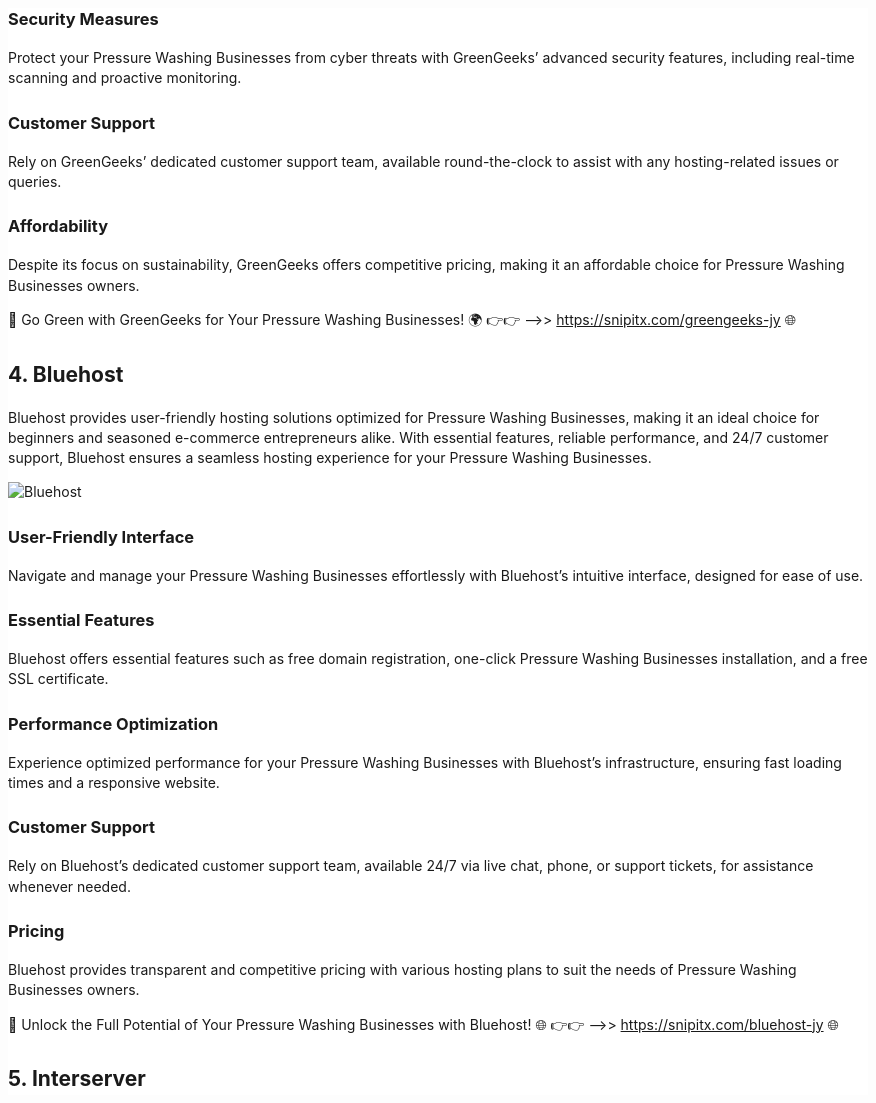 ### Security Measures
Protect your Pressure Washing Businesses from cyber threats with GreenGeeks’ advanced security features, including real-time scanning and proactive monitoring.

### Customer Support
Rely on GreenGeeks’ dedicated customer support team, available round-the-clock to assist with any hosting-related issues or queries.

### Affordability
Despite its focus on sustainability, GreenGeeks offers competitive pricing, making it an affordable choice for Pressure Washing Businesses owners.

🌿 Go Green with GreenGeeks for Your Pressure Washing Businesses! 🌍
👉👉 -->> https://snipitx.com/greengeeks-jy 🌐

## 4. Bluehost

Bluehost provides user-friendly hosting solutions optimized for Pressure Washing Businesses, making it an ideal choice for beginners and seasoned e-commerce entrepreneurs alike. With essential features, reliable performance, and 24/7 customer support, Bluehost ensures a seamless hosting experience for your Pressure Washing Businesses.

![Bluehost](https://i.imgur.com/PasFF9E.jpeg "Bluehost Hosting")

### User-Friendly Interface
Navigate and manage your Pressure Washing Businesses effortlessly with Bluehost’s intuitive interface, designed for ease of use.

### Essential Features
Bluehost offers essential features such as free domain registration, one-click Pressure Washing Businesses installation, and a free SSL certificate.

### Performance Optimization
Experience optimized performance for your Pressure Washing Businesses with Bluehost’s infrastructure, ensuring fast loading times and a responsive website.

### Customer Support
Rely on Bluehost’s dedicated customer support team, available 24/7 via live chat, phone, or support tickets, for assistance whenever needed.

### Pricing
Bluehost provides transparent and competitive pricing with various hosting plans to suit the needs of Pressure Washing Businesses owners.

🚀 Unlock the Full Potential of Your Pressure Washing Businesses with Bluehost! 🌐
👉👉 -->> https://snipitx.com/bluehost-jy 🌐

## 5. Interserver
